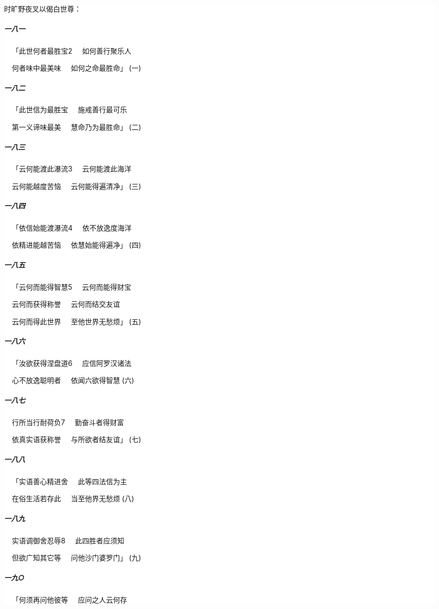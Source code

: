 时旷野夜叉以偈白世尊：

##### 一八一 

&nbsp;&nbsp;&nbsp;&nbsp;「此世何者最胜宝2 &nbsp;&nbsp;&nbsp;&nbsp;如何善行聚乐人

&nbsp;&nbsp;&nbsp;&nbsp;何者味中最美味 &nbsp;&nbsp;&nbsp;&nbsp;如何之命最胜命」 (一)

##### 一八二 

&nbsp;&nbsp;&nbsp;&nbsp;「此世信为最胜宝 &nbsp;&nbsp;&nbsp;&nbsp;施戒善行最可乐

&nbsp;&nbsp;&nbsp;&nbsp;第一义谛味最美 &nbsp;&nbsp;&nbsp;&nbsp;慧命乃为最胜命」 (二)

##### 一八三 

&nbsp;&nbsp;&nbsp;&nbsp;「云何能渡此瀑流3 &nbsp;&nbsp;&nbsp;&nbsp;云何能渡此海洋

&nbsp;&nbsp;&nbsp;&nbsp;云何能越度苦恼 &nbsp;&nbsp;&nbsp;&nbsp;云何能得遍清净」 (三)

##### 一八四 

&nbsp;&nbsp;&nbsp;&nbsp;「依信始能渡瀑流4 &nbsp;&nbsp;&nbsp;&nbsp;依不放逸度海洋

&nbsp;&nbsp;&nbsp;&nbsp;依精进能越苦恼 &nbsp;&nbsp;&nbsp;&nbsp;依慧始能得遍净」 (四)

##### 一八五 

&nbsp;&nbsp;&nbsp;&nbsp;「云何而能得智慧5 &nbsp;&nbsp;&nbsp;&nbsp;云何而能得财宝

&nbsp;&nbsp;&nbsp;&nbsp;云何而获得称誉 &nbsp;&nbsp;&nbsp;&nbsp;云何而结交友谊

&nbsp;&nbsp;&nbsp;&nbsp;云何而得此世界 &nbsp;&nbsp;&nbsp;&nbsp;至他世界无愁烦」 (五)

##### 一八六 

&nbsp;&nbsp;&nbsp;&nbsp;「汝欲获得涅盘道6 &nbsp;&nbsp;&nbsp;&nbsp;应信阿罗汉诸法

&nbsp;&nbsp;&nbsp;&nbsp;心不放逸聪明者 &nbsp;&nbsp;&nbsp;&nbsp;依闻六欲得智慧 (六)

##### 一八七 

&nbsp;&nbsp;&nbsp;&nbsp;行所当行耐荷负7 &nbsp;&nbsp;&nbsp;&nbsp;勤奋斗者得财富

&nbsp;&nbsp;&nbsp;&nbsp;依真实语获称誉 &nbsp;&nbsp;&nbsp;&nbsp;与所欲者结友谊」 (七)

##### 一八八 

&nbsp;&nbsp;&nbsp;&nbsp;「实语善心精进舍 &nbsp;&nbsp;&nbsp;&nbsp;此等四法信为主

&nbsp;&nbsp;&nbsp;&nbsp;在俗生活若存此 &nbsp;&nbsp;&nbsp;&nbsp;当至他界无愁烦 (八)

##### 一八九 

&nbsp;&nbsp;&nbsp;&nbsp;实语调御舍忍辱8 &nbsp;&nbsp;&nbsp;&nbsp;此四胜者应须知

&nbsp;&nbsp;&nbsp;&nbsp;但欲广知其它等 &nbsp;&nbsp;&nbsp;&nbsp;问他沙门婆罗门」 (九)

##### 一九○ 

&nbsp;&nbsp;&nbsp;&nbsp;「何须再问他彼等 &nbsp;&nbsp;&nbsp;&nbsp;应问之人云何存
